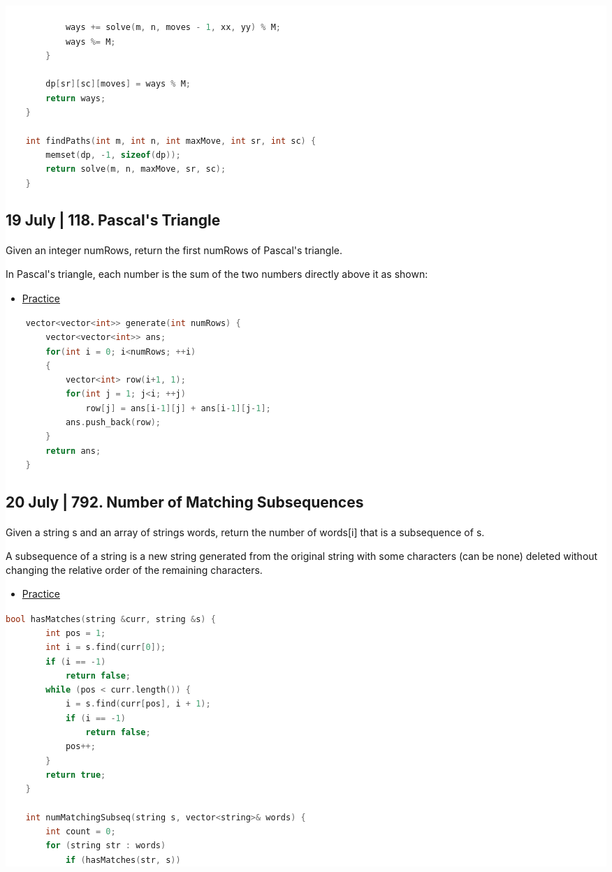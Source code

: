 ```cpp

            ways += solve(m, n, moves - 1, xx, yy) % M;
            ways %= M;
        }

        dp[sr][sc][moves] = ways % M;
        return ways;
    }

    int findPaths(int m, int n, int maxMove, int sr, int sc) {
        memset(dp, -1, sizeof(dp));
        return solve(m, n, maxMove, sr, sc);
    }
```

## 19 July | 118. Pascal's Triangle

Given an integer numRows, return the first numRows of Pascal's triangle.

In Pascal's triangle, each number is the sum of the two numbers directly above it as shown:

- [Practice](https://leetcode.com/problems/pascals-triangle/)

```cpp
    vector<vector<int>> generate(int numRows) {
        vector<vector<int>> ans;
        for(int i = 0; i<numRows; ++i)
        {
            vector<int> row(i+1, 1);
            for(int j = 1; j<i; ++j)
                row[j] = ans[i-1][j] + ans[i-1][j-1];
            ans.push_back(row);
        }
        return ans;
    }
```

## 20 July | 792. Number of Matching Subsequences

Given a string s and an array of strings words, return the number of words[i] that is a subsequence of s.

A subsequence of a string is a new string generated from the original string with some characters (can be none) deleted without changing the relative order of the remaining characters.

- [Practice](https://leetcode.com/problems/number-of-matching-subsequences/)

```cpp
bool hasMatches(string &curr, string &s) {
        int pos = 1;
        int i = s.find(curr[0]);
        if (i == -1)
            return false;
        while (pos < curr.length()) {
            i = s.find(curr[pos], i + 1);
            if (i == -1)
                return false;
            pos++;
        }
        return true;
    }

    int numMatchingSubseq(string s, vector<string>& words) {
        int count = 0;
        for (string str : words)
            if (hasMatches(str, s))
```